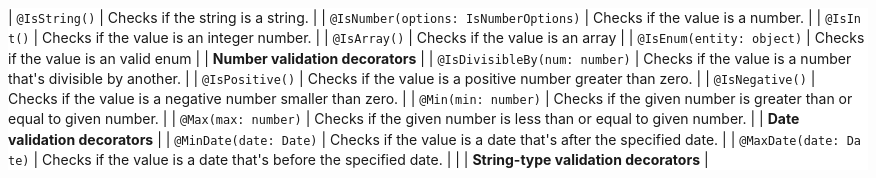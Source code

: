| `@IsString()`                                   | Checks if the string is a string.                                                                                                                                                                                                                                                                                                                                                                                    |
| `@IsNumber(options: IsNumberOptions)`           | Checks if the value is a number.                                                                                                                                                                                                                                                                                                                                                                                     |
| `@IsInt()`                                      | Checks if the value is an integer number.                                                                                                                                                                                                                                                                                                                                                                            |
| `@IsArray()`                                    | Checks if the value is an array                                                                                                                                                                                                                                                                                                                                                                                      |
| `@IsEnum(entity: object)`                       | Checks if the value is an valid enum                                                                                                                                                                                                                                                                                                                                                                                 |
| **Number validation decorators**                |
| `@IsDivisibleBy(num: number)`                   | Checks if the value is a number that's divisible by another.                                                                                                                                                                                                                                                                                                                                                         |
| `@IsPositive()`                                 | Checks if the value is a positive number greater than zero.                                                                                                                                                                                                                                                                                                                                                          |
| `@IsNegative()`                                 | Checks if the value is a negative number smaller than zero.                                                                                                                                                                                                                                                                                                                                                          |
| `@Min(min: number)`                             | Checks if the given number is greater than or equal to given number.                                                                                                                                                                                                                                                                                                                                                 |
| `@Max(max: number)`                             | Checks if the given number is less than or equal to given number.                                                                                                                                                                                                                                                                                                                                                    |
| **Date validation decorators**                  |
| `@MinDate(date: Date)`                          | Checks if the value is a date that's after the specified date.                                                                                                                                                                                                                                                                                                                                                       |
| `@MaxDate(date: Date)`                          | Checks if the value is a date that's before the specified date.                                                                                                                                                                                                                                                                                                                                                      |     |
| **String-type validation decorators**           |